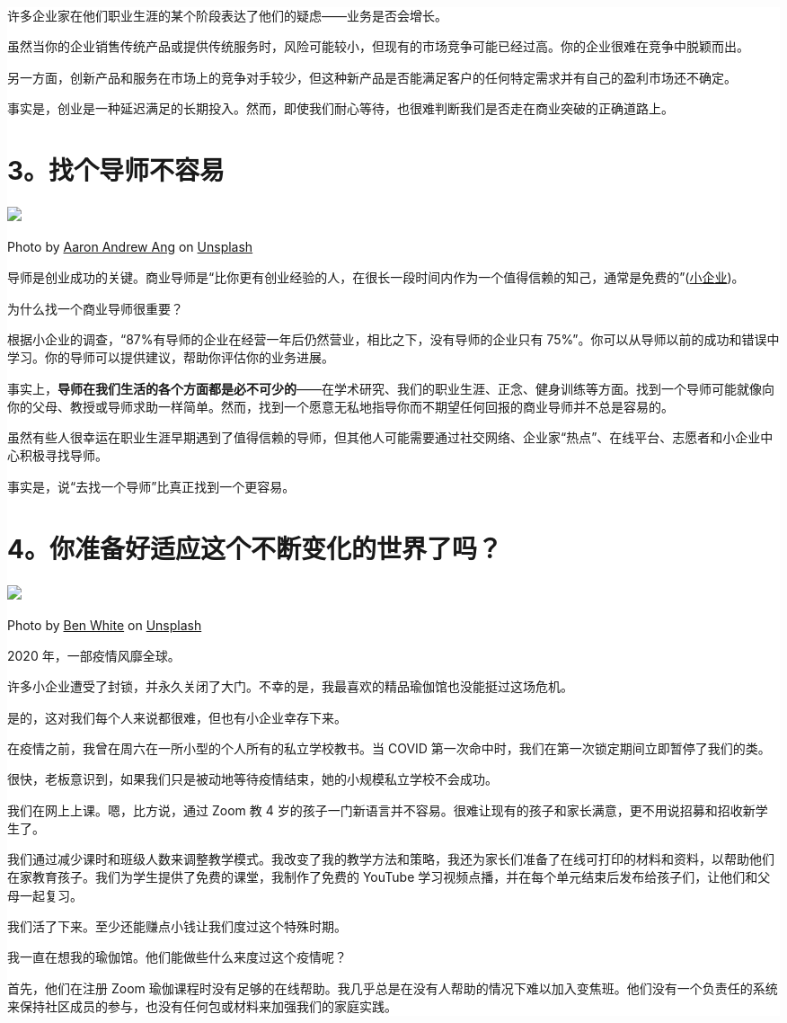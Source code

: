 许多企业家在他们职业生涯的某个阶段表达了他们的疑虑——业务是否会增长。

虽然当你的企业销售传统产品或提供传统服务时，风险可能较小，但现有的市场竞争可能已经过高。你的企业很难在竞争中脱颖而出。

另一方面，创新产品和服务在市场上的竞争对手较少，但这种新产品是否能满足客户的任何特定需求并有自己的盈利市场还不确定。

事实是，创业是一种延迟满足的长期投入。然而，即使我们耐心等待，也很难判断我们是否走在商业突破的正确道路上。

# **3。找个导师不容易**

![](img/01c55534dd07f3923529eff7415946d6.png)

Photo by [Aaron Andrew Ang](https://unsplash.com/@aaronandrewang?utm_source=unsplash&utm_medium=referral&utm_content=creditCopyText) on [Unsplash](https://unsplash.com/s/photos/old-man?utm_source=unsplash&utm_medium=referral&utm_content=creditCopyText)

导师是创业成功的关键。商业导师是“比你更有创业经验的人，在很长一段时间内作为一个值得信赖的知己，通常是免费的”([小企业](https://www.thebalancesmb.com/the-value-of-a-business-mentor-1200818))。

为什么找一个商业导师很重要？

根据小企业的调查，“87%有导师的企业在经营一年后仍然营业，相比之下，没有导师的企业只有 75%”。你可以从导师以前的成功和错误中学习。你的导师可以提供建议，帮助你评估你的业务进展。

事实上，**导师在我们生活的各个方面都是必不可少的**——在学术研究、我们的职业生涯、正念、健身训练等方面。找到一个导师可能就像向你的父母、教授或导师求助一样简单。然而，找到一个愿意无私地指导你而不期望任何回报的商业导师并不总是容易的。

虽然有些人很幸运在职业生涯早期遇到了值得信赖的导师，但其他人可能需要通过社交网络、企业家“热点”、在线平台、志愿者和小企业中心积极寻找导师。

事实是，说“去找一个导师”比真正找到一个更容易。

# **4。你准备好适应这个不断变化的世界了吗？**

![](img/7e3ca0b004dcf0c76e269679a7cdc506.png)

Photo by [Ben White](https://unsplash.com/@benwhitephotography?utm_source=unsplash&utm_medium=referral&utm_content=creditCopyText) on [Unsplash](https://unsplash.com/s/photos/world?utm_source=unsplash&utm_medium=referral&utm_content=creditCopyText)

2020 年，一部疫情风靡全球。

许多小企业遭受了封锁，并永久关闭了大门。不幸的是，我最喜欢的精品瑜伽馆也没能挺过这场危机。

是的，这对我们每个人来说都很难，但也有小企业幸存下来。

在疫情之前，我曾在周六在一所小型的个人所有的私立学校教书。当 COVID 第一次命中时，我们在第一次锁定期间立即暂停了我们的类。

很快，老板意识到，如果我们只是被动地等待疫情结束，她的小规模私立学校不会成功。

我们在网上上课。嗯，比方说，通过 Zoom 教 4 岁的孩子一门新语言并不容易。很难让现有的孩子和家长满意，更不用说招募和招收新学生了。

我们通过减少课时和班级人数来调整教学模式。我改变了我的教学方法和策略，我还为家长们准备了在线可打印的材料和资料，以帮助他们在家教育孩子。我们为学生提供了免费的课堂，我制作了免费的 YouTube 学习视频点播，并在每个单元结束后发布给孩子们，让他们和父母一起复习。

我们活了下来。至少还能赚点小钱让我们度过这个特殊时期。

我一直在想我的瑜伽馆。他们能做些什么来度过这个疫情呢？

首先，他们在注册 Zoom 瑜伽课程时没有足够的在线帮助。我几乎总是在没有人帮助的情况下难以加入变焦班。他们没有一个负责任的系统来保持社区成员的参与，也没有任何包或材料来加强我们的家庭实践。
